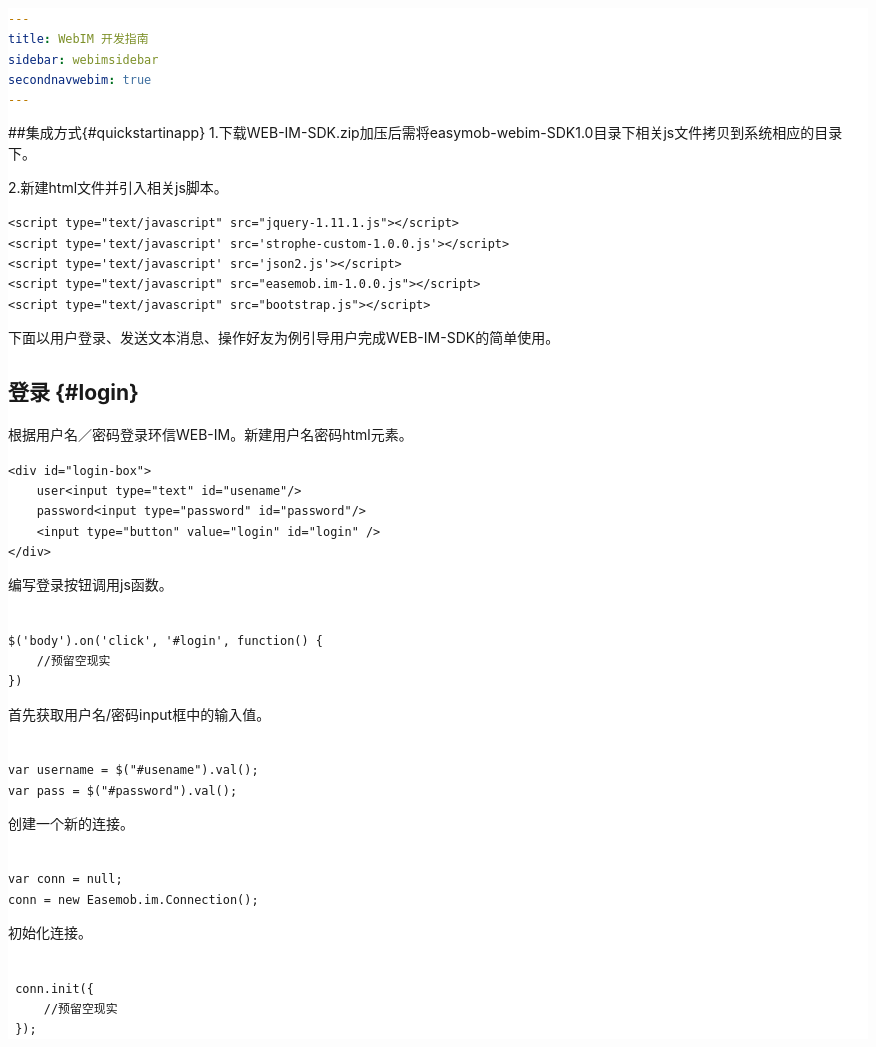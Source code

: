 ```yaml
---
title: WebIM 开发指南
sidebar: webimsidebar
secondnavwebim: true
---
```


##集成方式{#quickstartinapp}
1.下载WEB-IM-SDK.zip加压后需将easymob-webim-SDK1.0目录下相关js文件拷贝到系统相应的目录下。

2.新建html文件并引入相关js脚本。


	<script type="text/javascript" src="jquery-1.11.1.js"></script>
	<script type='text/javascript' src='strophe-custom-1.0.0.js'></script>
	<script type='text/javascript' src='json2.js'></script>
	<script type="text/javascript" src="easemob.im-1.0.0.js"></script>
	<script type="text/javascript" src="bootstrap.js"></script>
下面以用户登录、发送文本消息、操作好友为例引导用户完成WEB-IM-SDK的简单使用。

## 登录 {#login}

根据用户名／密码登录环信WEB-IM。新建用户名密码html元素。

	<div id="login-box">
		user<input type="text" id="usename"/>
		password<input type="password" id="password"/>
		<input type="button" value="login" id="login" />
	</div>

编写登录按钮调用js函数。
<pre class="hll"><code class="language-javascript">
$('body').on('click', '#login', function() {
	//预留空现实
})
</code></pre>


首先获取用户名/密码input框中的输入值。
<pre class="hll"><code class="language-javascript">
var username = $("#usename").val();
var pass = $("#password").val();
</code></pre>

创建一个新的连接。
<pre class="hll"><code class="language-javascript">
var conn = null;
conn = new Easemob.im.Connection();
</code></pre>

初始化连接。
<pre class="hll"><code class="language-javascript">
 conn.init({
     //预留空现实
 });
</code></pre>
